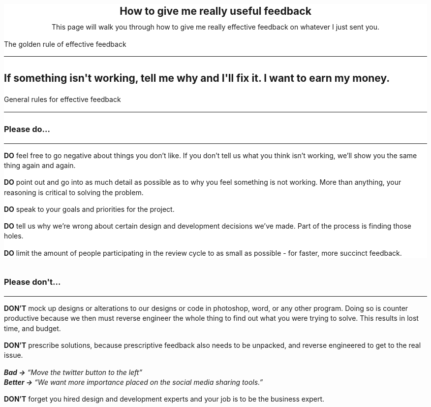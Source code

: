 <script>
!function(g,s,q,r,d){r=g[r]=g[r]||function(){(r.q=r.q||[]).push(
arguments)};d=s.createElement(q);q=s.getElementsByTagName(q)[0];
d.src='//d1l6p2sc9645hc.cloudfront.net/tracker.js';q.parentNode.
insertBefore(d,q)}(window,document,'script','_gs');

_gs('GSN-839313-C');
</script>
</head>
<body>
<section class="reading-wrap">
<h2 style="text-align: center; margin: 3em 0 1em 0; ">How to give me really useful feedback</h2>
<p style="margin: -1em auto 0 auto; text-align: center;">This page will walk you through how to give me really effective feedback on whatever I just sent you.</p>
</section>

<section class="wrap">
<p class="golden-rule">The golden rule of effective feedback</p>
<hr>
<h1>If something isn't working, tell me why and I'll fix it. I want to earn my money.</h1>

</section>

<section class="wrap">
<p class="general-rule">General rules for effective feedback</p>
<hr>
</section>
<section class="general-wrap">
<section class="general-rules">
<h3>Please do&hellip;</h3>
<hr>
<p><strong>DO</strong> feel free to go negative about things you don’t like. If you don’t tell us what you think isn’t working, we’ll show you the same thing again and again.</p>
<p><strong>DO</strong> point out and go into as much detail as possible as to why you feel something is not working. More than anything, your reasoning is critical to solving the
problem.</p>
<p><strong>DO</strong> speak to your goals and priorities for the project.</p>
<p><strong>DO</strong> tell us why we’re wrong about certain design and development decisions we’ve made. Part of the process is finding those holes.</p>
<p><strong>DO</strong> limit the amount of people participating in the review cycle to as small as possible - for faster, more succinct feedback.</p>
</section>

<section class="general-rules" style="float: right;">
<h3>Please don't&hellip;</h3>
<hr>
<p><strong>DON’T</strong> mock up designs or alterations to our designs or
code in photoshop, word, or any other program. Doing
so is counter productive because we then must reverse
engineer the whole thing to find out what you were
trying to solve. This results in lost time, and budget.</p>
<p><strong>DON’T</strong> prescribe solutions, because prescriptive
feedback also needs to be unpacked, and reverse engineered
to get to the real issue.</p>
<p><em><strong>Bad →</strong> “Move the twitter button to the left”</em><br>
<em><strong>Better →</strong> “We want more importance placed on the social media sharing tools.”</em></p>
<p><strong>DON’T</strong> forget you hired design and development experts
and your job is to be the business expert.</p>
</section>
</section>
